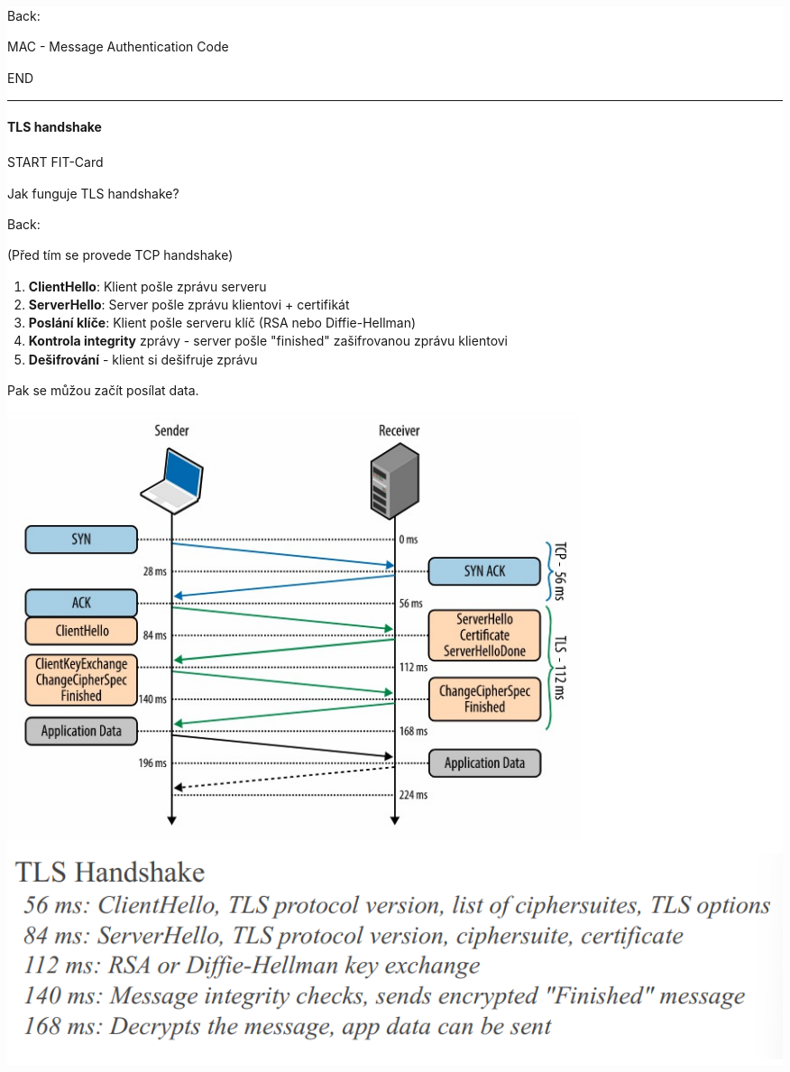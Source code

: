 Back:

MAC - Message Authentication Code


END

---

#### TLS handshake

START
FIT-Card

Jak funguje TLS handshake?

Back:

(Před tím se provede TCP handshake)

1. **ClientHello**: Klient pošle zprávu serveru
2. **ServerHello**: Server pošle zprávu klientovi + certifikát
3. **Poslání klíče**: Klient pošle serveru klíč (RSA nebo Diffie-Hellman)
4. **Kontrola integrity** zprávy - server pošle "finished" zašifrovanou zprávu klientovi
5. **Dešifrování** - klient si dešifruje zprávu

Pak se můžou začít posílat data.



![](../../../Assets/Pasted%20image%2020241113173436.png)
![](../../../Assets/Pasted%20image%2020241113173449.png)
